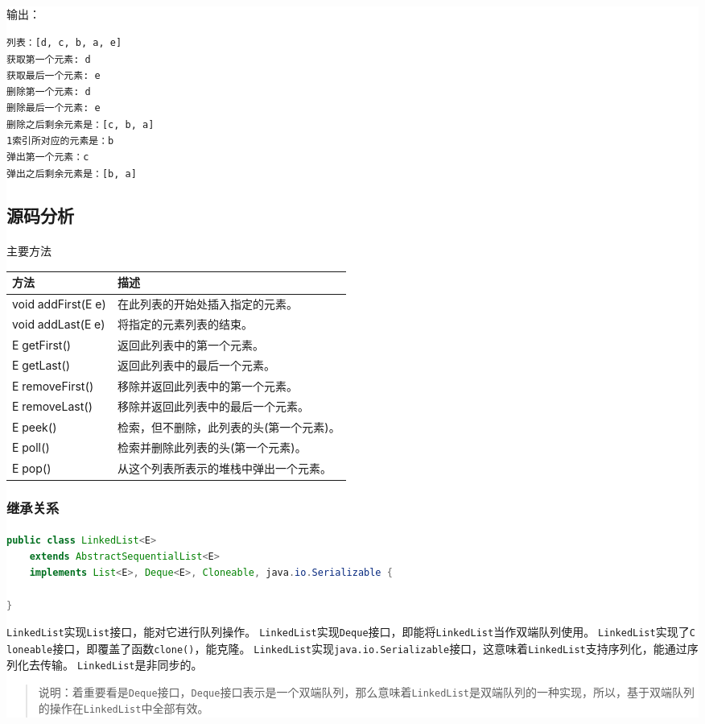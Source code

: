 输出：

```text
列表：[d, c, b, a, e]
获取第一个元素: d
获取最后一个元素: e
删除第一个元素: d
删除最后一个元素: e
删除之后剩余元素是：[c, b, a]
1索引所对应的元素是：b
弹出第一个元素：c
弹出之后剩余元素是：[b, a]
```

## 源码分析

主要方法

| 方法               | 描述                                     |
| :----------------- | :--------------------------------------- |
| void addFirst(E e) | 在此列表的开始处插入指定的元素。         |
| void addLast(E e)  | 将指定的元素列表的结束。                 |
| E getFirst()       | 返回此列表中的第一个元素。               |
| E getLast()        | 返回此列表中的最后一个元素。             |
| E removeFirst()    | 移除并返回此列表中的第一个元素。         |
| E removeLast()     | 移除并返回此列表中的最后一个元素。       |
| E peek()           | 检索，但不删除，此列表的头(第一个元素)。 |
| E poll()           | 检索并删除此列表的头(第一个元素)。       |
| E pop()            | 从这个列表所表示的堆栈中弹出一个元素。   |

### 继承关系

```java
public class LinkedList<E>
    extends AbstractSequentialList<E>
    implements List<E>, Deque<E>, Cloneable, java.io.Serializable {
    
}
```

`LinkedList`实现`List`接口，能对它进行队列操作。
`LinkedList`实现`Deque`接口，即能将`LinkedList`当作双端队列使用。
`LinkedList`实现了`Cloneable`接口，即覆盖了函数`clone()`，能克隆。
`LinkedList`实现`java.io.Serializable`接口，这意味着`LinkedList`支持序列化，能通过序列化去传输。
`LinkedList`是非同步的。

> 说明：着重要看是`Deque`接口，`Deque`接口表示是一个双端队列，那么意味着`LinkedList`是双端队列的一种实现，所以，基于双端队列的操作在`LinkedList`中全部有效。

